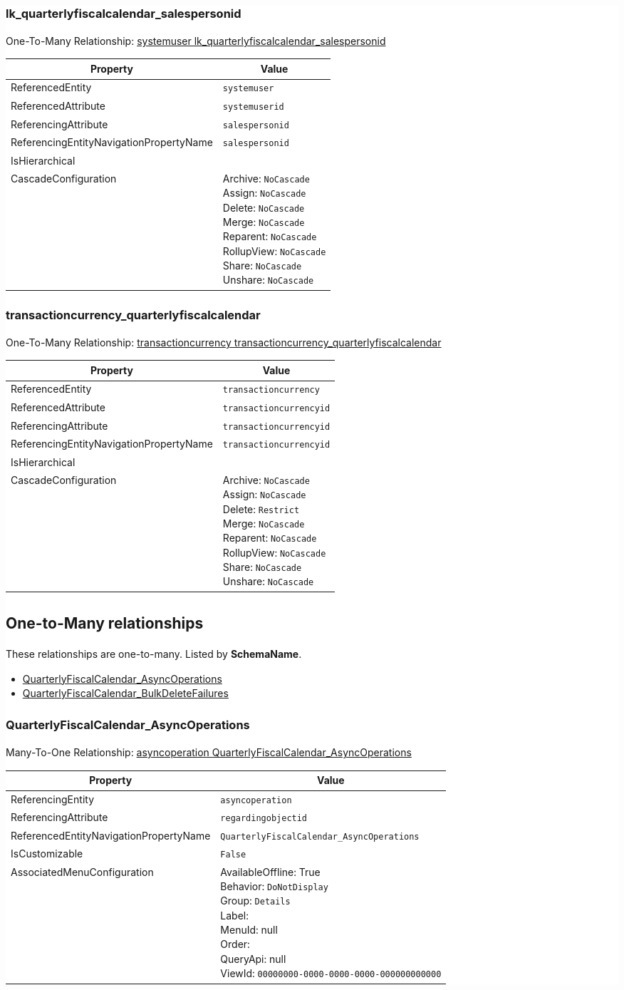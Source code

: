 ### <a name="BKMK_lk_quarterlyfiscalcalendar_salespersonid"></a> lk_quarterlyfiscalcalendar_salespersonid

One-To-Many Relationship: [systemuser lk_quarterlyfiscalcalendar_salespersonid](systemuser.md#BKMK_lk_quarterlyfiscalcalendar_salespersonid)

|Property|Value|
|---|---|
|ReferencedEntity|`systemuser`|
|ReferencedAttribute|`systemuserid`|
|ReferencingAttribute|`salespersonid`|
|ReferencingEntityNavigationPropertyName|`salespersonid`|
|IsHierarchical||
|CascadeConfiguration|Archive: `NoCascade`<br />Assign: `NoCascade`<br />Delete: `NoCascade`<br />Merge: `NoCascade`<br />Reparent: `NoCascade`<br />RollupView: `NoCascade`<br />Share: `NoCascade`<br />Unshare: `NoCascade`|

### <a name="BKMK_transactioncurrency_quarterlyfiscalcalendar"></a> transactioncurrency_quarterlyfiscalcalendar

One-To-Many Relationship: [transactioncurrency transactioncurrency_quarterlyfiscalcalendar](transactioncurrency.md#BKMK_transactioncurrency_quarterlyfiscalcalendar)

|Property|Value|
|---|---|
|ReferencedEntity|`transactioncurrency`|
|ReferencedAttribute|`transactioncurrencyid`|
|ReferencingAttribute|`transactioncurrencyid`|
|ReferencingEntityNavigationPropertyName|`transactioncurrencyid`|
|IsHierarchical||
|CascadeConfiguration|Archive: `NoCascade`<br />Assign: `NoCascade`<br />Delete: `Restrict`<br />Merge: `NoCascade`<br />Reparent: `NoCascade`<br />RollupView: `NoCascade`<br />Share: `NoCascade`<br />Unshare: `NoCascade`|


## One-to-Many relationships

These relationships are one-to-many. Listed by **SchemaName**.

- [QuarterlyFiscalCalendar_AsyncOperations](#BKMK_QuarterlyFiscalCalendar_AsyncOperations)
- [QuarterlyFiscalCalendar_BulkDeleteFailures](#BKMK_QuarterlyFiscalCalendar_BulkDeleteFailures)

### <a name="BKMK_QuarterlyFiscalCalendar_AsyncOperations"></a> QuarterlyFiscalCalendar_AsyncOperations

Many-To-One Relationship: [asyncoperation QuarterlyFiscalCalendar_AsyncOperations](asyncoperation.md#BKMK_QuarterlyFiscalCalendar_AsyncOperations)

|Property|Value|
|---|---|
|ReferencingEntity|`asyncoperation`|
|ReferencingAttribute|`regardingobjectid`|
|ReferencedEntityNavigationPropertyName|`QuarterlyFiscalCalendar_AsyncOperations`|
|IsCustomizable|`False`|
|AssociatedMenuConfiguration|AvailableOffline: True<br />Behavior: `DoNotDisplay`<br />Group: `Details`<br />Label: <br />MenuId: null<br />Order: <br />QueryApi: null<br />ViewId: `00000000-0000-0000-0000-000000000000`|
